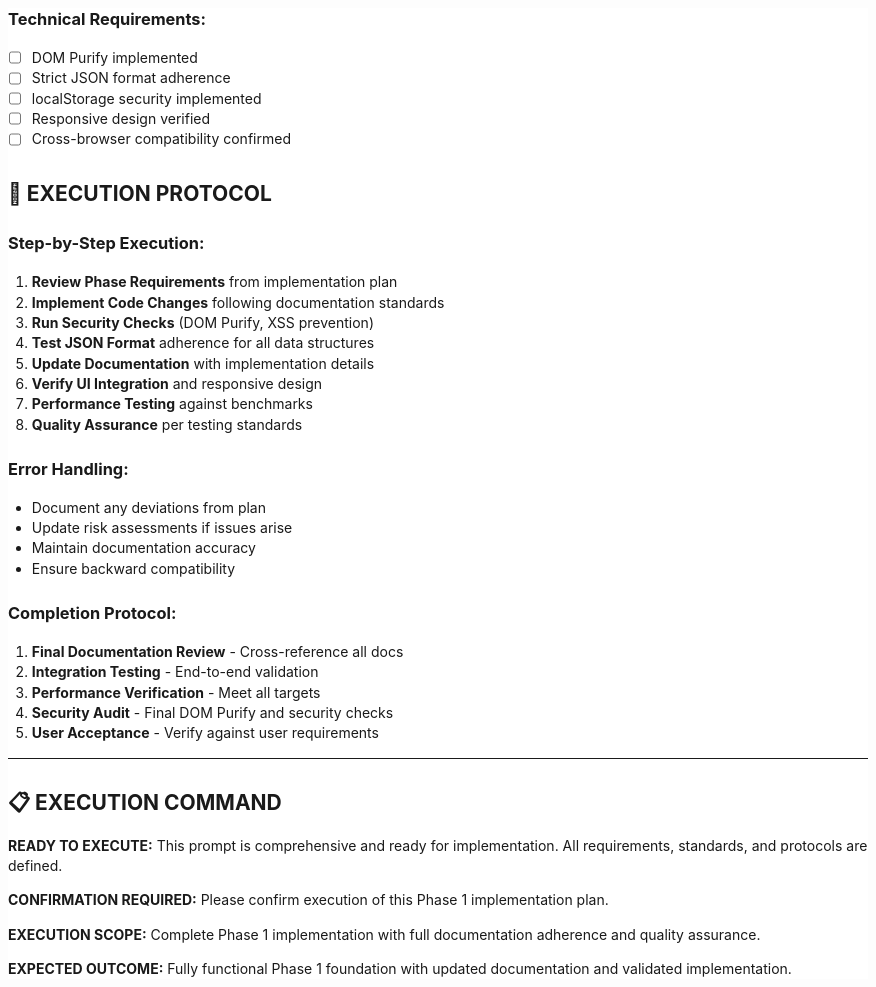 ### Technical Requirements:
- [ ] DOM Purify implemented
- [ ] Strict JSON format adherence
- [ ] localStorage security implemented
- [ ] Responsive design verified
- [ ] Cross-browser compatibility confirmed

## 🚨 EXECUTION PROTOCOL

### Step-by-Step Execution:
1. **Review Phase Requirements** from implementation plan
2. **Implement Code Changes** following documentation standards
3. **Run Security Checks** (DOM Purify, XSS prevention)
4. **Test JSON Format** adherence for all data structures
5. **Update Documentation** with implementation details
6. **Verify UI Integration** and responsive design
7. **Performance Testing** against benchmarks
8. **Quality Assurance** per testing standards

### Error Handling:
- Document any deviations from plan
- Update risk assessments if issues arise
- Maintain documentation accuracy
- Ensure backward compatibility

### Completion Protocol:
1. **Final Documentation Review** - Cross-reference all docs
2. **Integration Testing** - End-to-end validation
3. **Performance Verification** - Meet all targets
4. **Security Audit** - Final DOM Purify and security checks
5. **User Acceptance** - Verify against user requirements

---

## 📋 EXECUTION COMMAND

**READY TO EXECUTE:** This prompt is comprehensive and ready for implementation. All requirements, standards, and protocols are defined.

**CONFIRMATION REQUIRED:** Please confirm execution of this Phase 1 implementation plan.

**EXECUTION SCOPE:** Complete Phase 1 implementation with full documentation adherence and quality assurance.

**EXPECTED OUTCOME:** Fully functional Phase 1 foundation with updated documentation and validated implementation.
